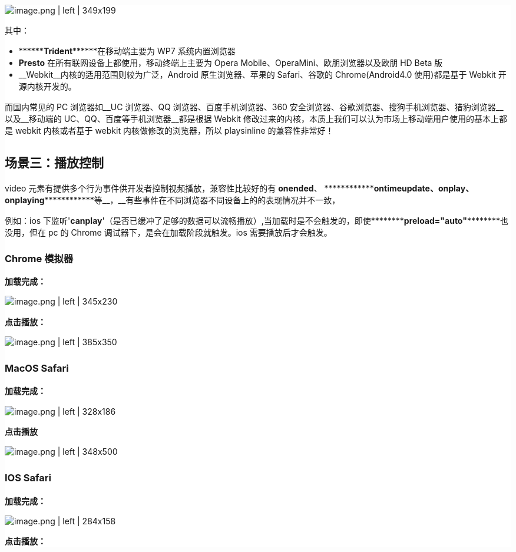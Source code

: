 

![image.png | left | 349x199](https://user-gold-cdn.xitu.io/2018/6/7/163d80e17d28ce6d?w=504&h=288&f=png&s=89634 "")


其中：
* ******__Trident__******在移动端主要为 WP7 系统内置浏览器
* __Presto__ 在所有联网设备上都使用，移动终端上主要为 Opera Mobile、OperaMini、欧朋浏览器以及欧朋 HD Beta 版
* __Webkit__内核的适用范围则较为广泛，Android 原生浏览器、苹果的 Safari、谷歌的 Chrome(Android4.0 使用)都是基于 Webkit 开源内核开发的。

而国内常见的 PC 浏览器如__UC 浏览器、QQ 浏览器、百度手机浏览器、360 安全浏览器、谷歌浏览器、搜狗手机浏览器、猎豹浏览器__以及__移动端的 UC、QQ、百度等手机浏览器__都是根据 Webkit 修改过来的内核，本质上我们可以认为市场上移动端用户使用的基本上都是 webkit 内核或者基于 webkit 内核做修改的浏览器，所以 playsinline 的兼容性非常好！

## 场景三：播放控制
video 元素有提供多个行为事件供开发者控制视频播放，兼容性比较好的有 __onended__、 ************__ontimeupdate、onplay、onplaying__************等__，__有些事件在不同浏览器不同设备上的的表现情况并不一致，

例如：ios 下监听'__canplay__'（是否已缓冲了足够的数据可以流畅播放）,当加载时是不会触发的，即使********__preload="auto"__********也没用，但在 pc 的 Chrome 调试器下，是会在加载阶段就触发。ios 需要播放后才会触发。

### Chrome 模拟器
__加载完成：__



![image.png | left | 345x230](https://user-gold-cdn.xitu.io/2018/6/7/163d80e17d048202?w=644&h=430&f=png&s=42989 "")


__点击播放：__



![image.png | left | 385x350](https://user-gold-cdn.xitu.io/2018/6/7/163d80e1a8cf37bb?w=902&h=820&f=png&s=120750 "")


### MacOS Safari
__加载完成：__



![image.png | left | 328x186](https://user-gold-cdn.xitu.io/2018/6/7/163d80e1a8de2d0c?w=462&h=262&f=png&s=30309 "")


__点击播放__



![image.png | left | 348x500](https://user-gold-cdn.xitu.io/2018/6/7/163d80e1a9c58f1e?w=582&h=836&f=png&s=98761 "")


### IOS  Safari
__加载完成：__



![image.png | left | 284x158](https://user-gold-cdn.xitu.io/2018/6/7/163d80e1ae658a05?w=414&h=230&f=png&s=18349 "")


__点击播放：__
